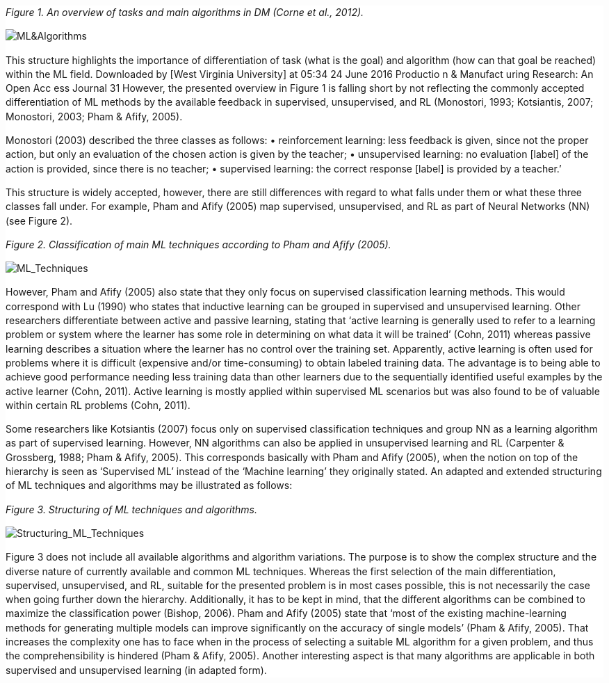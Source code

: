_Figure 1. An overview of tasks and main algorithms in DM (Corne et al., 2012)._

![ML&Algorithms](/Digital_for_Industry/images/ML_Manufacturing_fig1.PNG)

This structure highlights the importance of differentiation of task (what is the goal) and algorithm (how can that goal be reached) within the ML field.
Downloaded by [West Virginia University] at 05:34 24 June 2016 Productio n & Manufact uring Research: An Open Acc ess Journal 31
However, the presented overview in Figure 1 is falling short by not reflecting the commonly accepted differentiation of ML methods by the available feedback in supervised, unsupervised, and RL (Monostori, 1993; Kotsiantis, 2007; Monostori, 2003; Pham & Afify, 2005).

Monostori (2003) described the three classes as follows:
• reinforcement learning: less feedback is given, since not the proper action, but only an evaluation of the chosen action is given by the teacher;
• unsupervised learning: no evaluation [label] of the action is provided, since there is no teacher;
• supervised learning: the correct response [label] is provided by a teacher.’

This structure is widely accepted, however, there are still differences with regard to what falls under them or what these three classes fall under. For example, Pham and Afify (2005) map supervised, unsupervised, and RL as part of Neural Networks (NN) (see Figure 2).

_Figure 2. Classification of main ML techniques according to Pham and Afify (2005)._

![ML_Techniques](/Digital_for_Industry/images/ML_Manufacturing_fig2.PNG)

However, Pham and Afify (2005) also state that they only focus on supervised classification learning methods. This would correspond with Lu (1990) who states that inductive learning can be grouped in supervised and unsupervised learning. Other researchers differentiate between active and passive learning, stating that ‘active learning is generally used to refer to a learning problem or system where the learner has some role in determining on what data it will be trained’ (Cohn, 2011) whereas passive learning describes a situation where the learner has no control over the training set.
Apparently, active learning is often used for problems where it is difficult (expensive and/or time-consuming) to obtain labeled training data. The advantage is to being able to achieve good performance needing less training data than other learners due to the sequentially identified useful examples by the active learner (Cohn, 2011). Active learning is mostly applied within supervised ML scenarios but was also found to be of valuable within certain RL problems (Cohn, 2011).

Some researchers like Kotsiantis (2007) focus only on supervised classification techniques and group NN as a learning algorithm as part of supervised learning. However, NN algorithms can also be applied in unsupervised learning and RL (Carpenter & Grossberg, 1988; Pham & Afify, 2005). This corresponds basically with Pham and Afify (2005), when the notion on top of the hierarchy is seen as ‘Supervised ML’ instead of the ‘Machine learning’
they originally stated.
An adapted and extended structuring of ML techniques and algorithms may be illustrated as follows:

_Figure 3. Structuring of ML techniques and algorithms._

![Structuring_ML_Techniques](/Digital_for_Industry/images/ML_Manufacturing_fig3.PNG)

Figure 3 does not include all available algorithms and algorithm variations. The purpose is to show the complex structure and the diverse nature of currently available and common ML techniques. Whereas the first selection of the main differentiation, supervised, unsupervised, and RL, suitable for the presented problem is in most cases possible, this is not necessarily the case when going further down the hierarchy. Additionally, it has to be kept in mind,
that the different algorithms can be combined to maximize the classification power (Bishop, 2006). Pham and Afify (2005) state that ‘most of the existing machine-learning methods for generating multiple models can improve significantly on the accuracy of single models’ (Pham & Afify, 2005). That increases the complexity one has to face when in the process of selecting a suitable ML algorithm for a given problem, and thus the comprehensibility is hindered (Pham & Afify, 2005). Another interesting aspect is that many algorithms are applicable in both supervised and unsupervised learning (in adapted form).